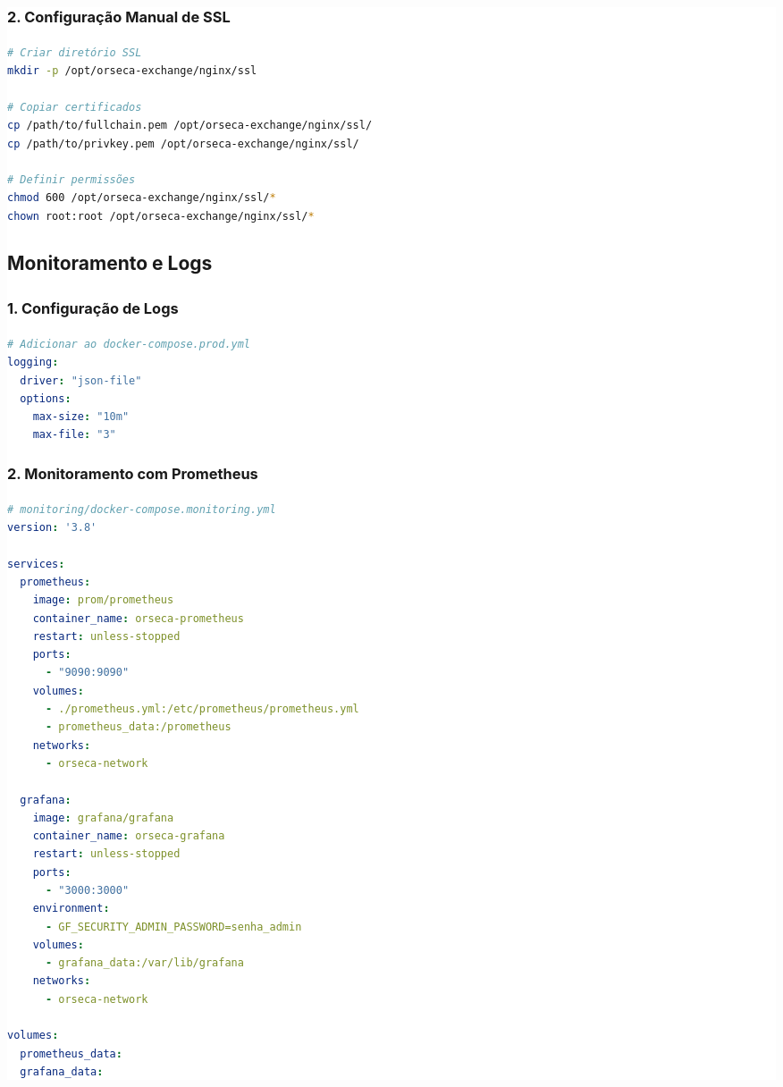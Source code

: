 ### 2. Configuração Manual de SSL

```bash
# Criar diretório SSL
mkdir -p /opt/orseca-exchange/nginx/ssl

# Copiar certificados
cp /path/to/fullchain.pem /opt/orseca-exchange/nginx/ssl/
cp /path/to/privkey.pem /opt/orseca-exchange/nginx/ssl/

# Definir permissões
chmod 600 /opt/orseca-exchange/nginx/ssl/*
chown root:root /opt/orseca-exchange/nginx/ssl/*
```

## Monitoramento e Logs

### 1. Configuração de Logs

```yaml
# Adicionar ao docker-compose.prod.yml
logging:
  driver: "json-file"
  options:
    max-size: "10m"
    max-file: "3"
```

### 2. Monitoramento com Prometheus

```yaml
# monitoring/docker-compose.monitoring.yml
version: '3.8'

services:
  prometheus:
    image: prom/prometheus
    container_name: orseca-prometheus
    restart: unless-stopped
    ports:
      - "9090:9090"
    volumes:
      - ./prometheus.yml:/etc/prometheus/prometheus.yml
      - prometheus_data:/prometheus
    networks:
      - orseca-network

  grafana:
    image: grafana/grafana
    container_name: orseca-grafana
    restart: unless-stopped
    ports:
      - "3000:3000"
    environment:
      - GF_SECURITY_ADMIN_PASSWORD=senha_admin
    volumes:
      - grafana_data:/var/lib/grafana
    networks:
      - orseca-network

volumes:
  prometheus_data:
  grafana_data:

```
